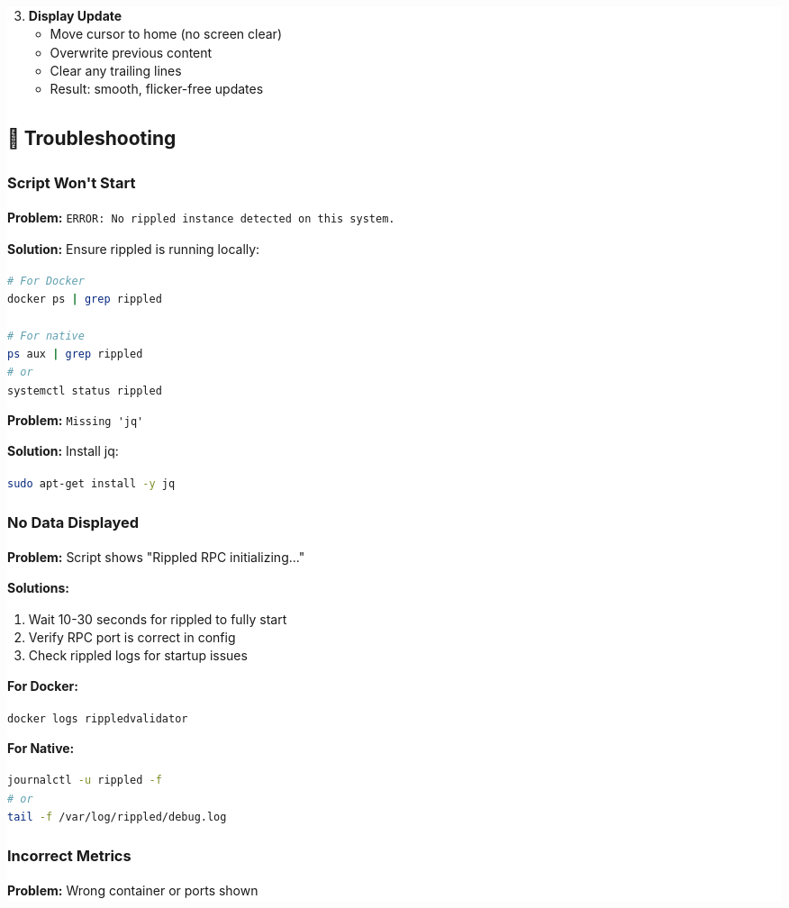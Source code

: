 3. **Display Update**
   - Move cursor to home (no screen clear)
   - Overwrite previous content
   - Clear any trailing lines
   - Result: smooth, flicker-free updates

## 🔧 Troubleshooting

### Script Won't Start

**Problem:** `ERROR: No rippled instance detected on this system.`

**Solution:** Ensure rippled is running locally:

```bash
# For Docker
docker ps | grep rippled

# For native
ps aux | grep rippled
# or
systemctl status rippled
```

**Problem:** `Missing 'jq'`

**Solution:** Install jq:

```bash
sudo apt-get install -y jq
```

### No Data Displayed

**Problem:** Script shows "Rippled RPC initializing..."

**Solutions:**
1. Wait 10-30 seconds for rippled to fully start
2. Verify RPC port is correct in config
3. Check rippled logs for startup issues

**For Docker:**
```bash
docker logs rippledvalidator
```

**For Native:**
```bash
journalctl -u rippled -f
# or
tail -f /var/log/rippled/debug.log
```

### Incorrect Metrics

**Problem:** Wrong container or ports shown
